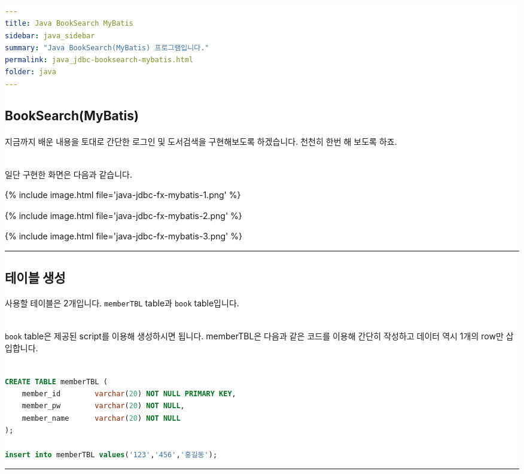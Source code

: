 ```yaml
---
title: Java BookSearch MyBatis
sidebar: java_sidebar
summary: "Java BookSearch(MyBatis) 프로그램입니다."
permalink: java_jdbc-booksearch-mybatis.html
folder: java
---
```


## BookSearch(MyBatis)

지금까지 배운 내용을 토대로 간단한 로그인 및 도서검색을 구현해보도록 하겠습니다. 천천히 한번 해 보도록 하죠.
<br><br>

일단 구현한 화면은 다음과 같습니다.

{% include image.html
file='java-jdbc-fx-mybatis-1.png'
%}
<br>

{% include image.html
file='java-jdbc-fx-mybatis-2.png'
%}
<br>

{% include image.html
file='java-jdbc-fx-mybatis-3.png'
%}
<br>

---

## 테이블 생성

사용할 테이블은 2개입니다. `memberTBL` table과 `book` table입니다.
<br><br>

`book` table은 제공된 script를 이용해 생성하시면 됩니다. memberTBL은 다음과 같은 코드를 이용해
간단히 작성하고 데이터 역시 1개의 row만 삽입합니다.

~~~sql

CREATE TABLE memberTBL (
    member_id        varchar(20) NOT NULL PRIMARY KEY,
    member_pw        varchar(20) NOT NULL,
    member_name      varchar(20) NOT NULL
);

insert into memberTBL values('123','456','홍길동');

~~~

---